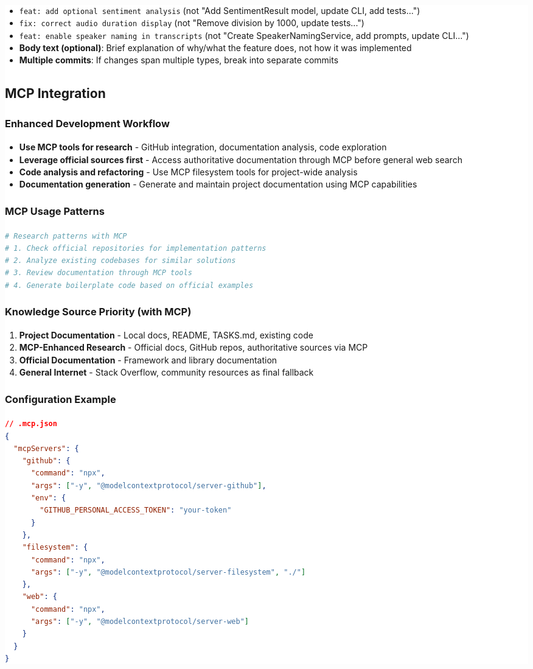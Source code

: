   - `feat: add optional sentiment analysis` (not "Add SentimentResult model, update CLI, add tests...")
  - `fix: correct audio duration display` (not "Remove division by 1000, update tests...")
  - `feat: enable speaker naming in transcripts` (not "Create SpeakerNamingService, add prompts, update CLI...")
- **Body text (optional)**: Brief explanation of why/what the feature does, not how it was implemented
- **Multiple commits**: If changes span multiple types, break into separate commits

## MCP Integration

### Enhanced Development Workflow
- **Use MCP tools for research** - GitHub integration, documentation analysis, code exploration
- **Leverage official sources first** - Access authoritative documentation through MCP before general web search
- **Code analysis and refactoring** - Use MCP filesystem tools for project-wide analysis
- **Documentation generation** - Generate and maintain project documentation using MCP capabilities

### MCP Usage Patterns
```bash
# Research patterns with MCP
# 1. Check official repositories for implementation patterns
# 2. Analyze existing codebases for similar solutions
# 3. Review documentation through MCP tools
# 4. Generate boilerplate code based on official examples
```

### Knowledge Source Priority (with MCP)
1. **Project Documentation** - Local docs, README, TASKS.md, existing code
2. **MCP-Enhanced Research** - Official docs, GitHub repos, authoritative sources via MCP
3. **Official Documentation** - Framework and library documentation
4. **General Internet** - Stack Overflow, community resources as final fallback

### Configuration Example
```json
// .mcp.json
{
  "mcpServers": {
    "github": {
      "command": "npx",
      "args": ["-y", "@modelcontextprotocol/server-github"],
      "env": {
        "GITHUB_PERSONAL_ACCESS_TOKEN": "your-token"
      }
    },
    "filesystem": {
      "command": "npx",
      "args": ["-y", "@modelcontextprotocol/server-filesystem", "./"]
    },
    "web": {
      "command": "npx", 
      "args": ["-y", "@modelcontextprotocol/server-web"]
    }
  }
}
```
